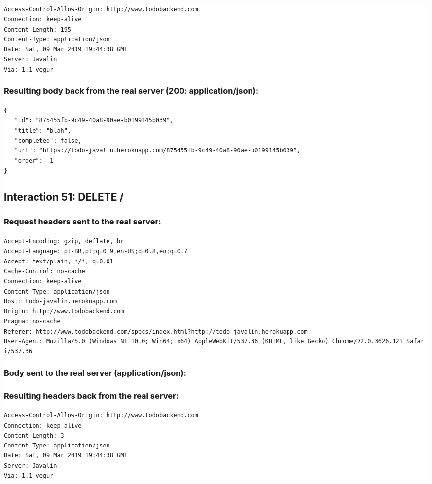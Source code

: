 ```
Access-Control-Allow-Origin: http://www.todobackend.com
Connection: keep-alive
Content-Length: 195
Content-Type: application/json
Date: Sat, 09 Mar 2019 19:44:38 GMT
Server: Javalin
Via: 1.1 vegur
```

### Resulting body back from the real server (200: application/json):

```
{
   "id": "875455fb-9c49-40a8-90ae-b0199145b039",
   "title": "blah",
   "completed": false,
   "url": "https://todo-javalin.herokuapp.com/875455fb-9c49-40a8-90ae-b0199145b039",
   "order": -1
}
```

## Interaction 51: DELETE /

### Request headers sent to the real server:

```
Accept-Encoding: gzip, deflate, br
Accept-Language: pt-BR,pt;q=0.9,en-US;q=0.8,en;q=0.7
Accept: text/plain, */*; q=0.01
Cache-Control: no-cache
Connection: keep-alive
Content-Type: application/json
Host: todo-javalin.herokuapp.com
Origin: http://www.todobackend.com
Pragma: no-cache
Referer: http://www.todobackend.com/specs/index.html?http://todo-javalin.herokuapp.com
User-Agent: Mozilla/5.0 (Windows NT 10.0; Win64; x64) AppleWebKit/537.36 (KHTML, like Gecko) Chrome/72.0.3626.121 Safari/537.36
```

### Body sent to the real server (application/json):

```

```

### Resulting headers back from the real server:

```
Access-Control-Allow-Origin: http://www.todobackend.com
Connection: keep-alive
Content-Length: 3
Content-Type: application/json
Date: Sat, 09 Mar 2019 19:44:38 GMT
Server: Javalin
Via: 1.1 vegur
```
